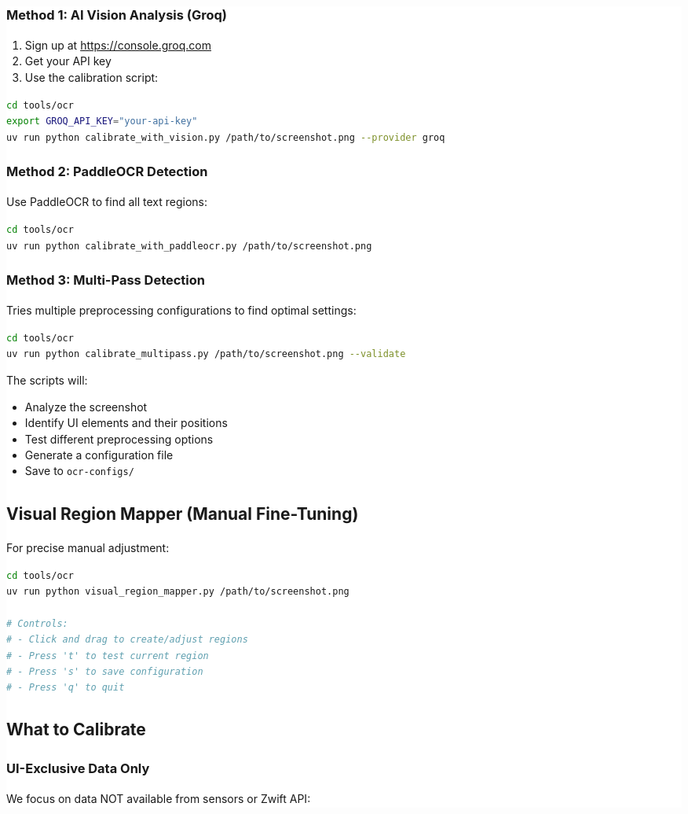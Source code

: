 ### Method 1: AI Vision Analysis (Groq)

1. Sign up at https://console.groq.com
2. Get your API key
3. Use the calibration script:

```bash
cd tools/ocr
export GROQ_API_KEY="your-api-key"
uv run python calibrate_with_vision.py /path/to/screenshot.png --provider groq
```

### Method 2: PaddleOCR Detection

Use PaddleOCR to find all text regions:

```bash
cd tools/ocr
uv run python calibrate_with_paddleocr.py /path/to/screenshot.png
```

### Method 3: Multi-Pass Detection

Tries multiple preprocessing configurations to find optimal settings:

```bash
cd tools/ocr
uv run python calibrate_multipass.py /path/to/screenshot.png --validate
```

The scripts will:
- Analyze the screenshot
- Identify UI elements and their positions
- Test different preprocessing options
- Generate a configuration file
- Save to `ocr-configs/`

## Visual Region Mapper (Manual Fine-Tuning)

For precise manual adjustment:

```bash
cd tools/ocr
uv run python visual_region_mapper.py /path/to/screenshot.png

# Controls:
# - Click and drag to create/adjust regions
# - Press 't' to test current region
# - Press 's' to save configuration
# - Press 'q' to quit
```

## What to Calibrate

### UI-Exclusive Data Only
We focus on data NOT available from sensors or Zwift API:
